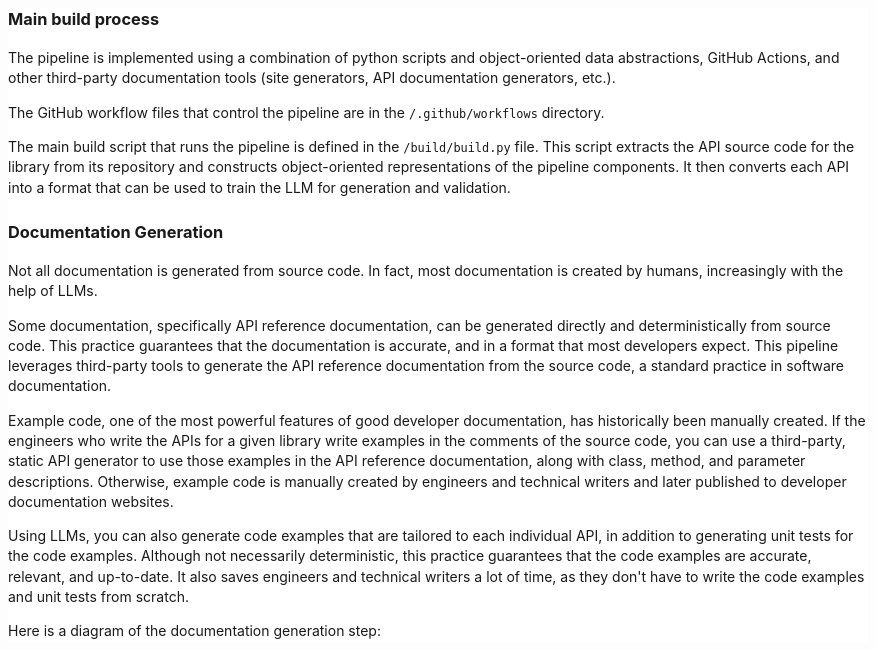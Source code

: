 ### Main build process

The pipeline is implemented using a combination of python scripts and object-oriented data abstractions, GitHub Actions, and other third-party documentation tools (site generators, API documentation generators, etc.).

The GitHub workflow files that control the pipeline are in the `/.github/workflows` directory.

The main build script that runs the pipeline is defined in the `/build/build.py` file. This script extracts the API source code for the library from its repository and constructs object-oriented representations of the pipeline components. It then converts each API into a format that can be used to train the LLM for generation and validation.

### Documentation Generation

Not all documentation is generated from source code. In fact, most 
documentation is created by humans, increasingly with the help of LLMs.

Some documentation, specifically API reference documentation, can be generated directly and deterministically from source code. This practice guarantees that the documentation is accurate, and in a format that most developers expect. This pipeline leverages third-party tools to generate the API reference documentation from the source code, a standard practice in software documentation.

Example code, one of the most powerful features of good developer documentation, has historically been manually created. If the engineers who write the APIs for a given library write examples in the comments of the source code, you can use a third-party, static API generator to use those examples in the API reference documentation, along with class, method, and parameter descriptions. Otherwise, example code is manually created by engineers and technical writers and later published to developer documentation websites.

Using LLMs, you can also generate code examples that are tailored to each individual API, in addition to generating unit tests for the code examples. Although not necessarily deterministic, this practice guarantees that the code examples are accurate, relevant, and up-to-date. It also saves engineers and technical writers a lot of time, as they don't have to write the code examples and unit tests from scratch.

Here is a diagram of the documentation generation step:
